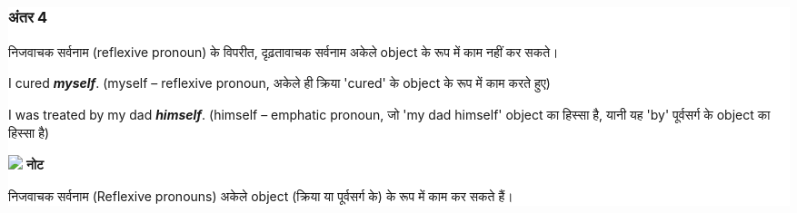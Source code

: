 ### अंतर 4

निजवाचक सर्वनाम (reflexive pronoun) के विपरीत, दृढ़तावाचक सर्वनाम अकेले object के रूप में काम नहीं कर सकते।

I cured ***myself***. (myself – reflexive pronoun, अकेले ही क्रिया 'cured' के object के रूप में काम करते हुए)

I was treated by my dad ***himself***. (himself – emphatic pronoun, जो 'my dad himself' object का हिस्सा है, यानी यह 'by' पूर्वसर्ग के object का हिस्सा है)

<div class="toc-mak">
  <img src="../../../images/pencil.png">
  <b>नोट</b><br>

निजवाचक सर्वनाम (Reflexive pronouns) अकेले object (क्रिया या पूर्वसर्ग के) के रूप में काम कर सकते हैं।
</div>

